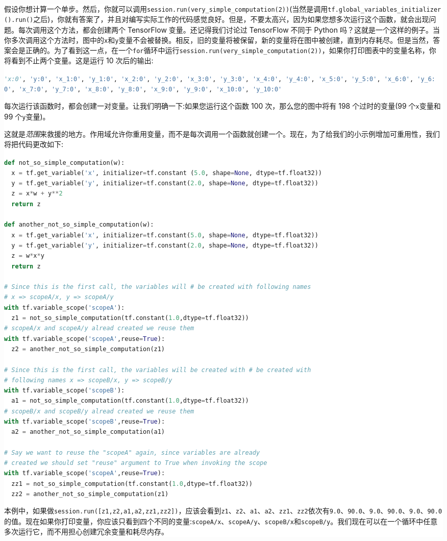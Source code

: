 假设你想计算一个单步。然后，你就可以调用`session.run(very_simple_computation(2))`(当然是调用`tf.global_variables_initializer().run()`之后)，你就有答案了，并且对编写实际工作的代码感觉良好。但是，不要太高兴，因为如果您想多次运行这个函数，就会出现问题。每次调用这个方法，都会创建两个 TensorFlow 变量。还记得我们讨论过 TensorFlow 不同于 Python 吗？这就是一个这样的例子。当你多次调用这个方法时，图中的`x`和`y`变量不会被替换。相反，旧的变量将被保留，新的变量将在图中被创建，直到内存耗尽。但是当然，答案会是正确的。为了看到这一点，在一个`for`循环中运行`session.run(very_simple_computation(2))`，如果你打印图表中的变量名称，你将看到不止两个变量。这是运行 10 次后的输出:

```py
'x:0', 'y:0', 'x_1:0', 'y_1:0', 'x_2:0', 'y_2:0', 'x_3:0', 'y_3:0', 'x_4:0', 'y_4:0', 'x_5:0', 'y_5:0', 'x_6:0', 'y_6:0', 'x_7:0', 'y_7:0', 'x_8:0', 'y_8:0', 'x_9:0', 'y_9:0', 'x_10:0', 'y_10:0'
```

每次运行该函数时，都会创建一对变量。让我们明确一下:如果您运行这个函数 100 次，那么您的图中将有 198 个过时的变量(99 个`x`变量和 99 个`y`变量)。

这就是*范围*来救援的地方。作用域允许你重用变量，而不是每次调用一个函数就创建一个。现在，为了给我们的小示例增加可重用性，我们将把代码更改如下:

```py
def not_so_simple_computation(w):
  x = tf.get_variable('x', initializer=tf.constant (5.0, shape=None, dtype=tf.float32))
  y = tf.get_variable('y', initializer=tf.constant(2.0, shape=None, dtype=tf.float32)) 
  z = x*w + y**2
  return z

def another_not_so_simple_computation(w):
  x = tf.get_variable('x', initializer=tf.constant(5.0, shape=None, dtype=tf.float32))
  y = tf.get_variable('y', initializer=tf.constant(2.0, shape=None, dtype=tf.float32)) 
  z = w*x*y
  return z

# Since this is the first call, the variables will # be created with following names
# x => scopeA/x, y => scopeA/y
with tf.variable_scope('scopeA'):
  z1 = not_so_simple_computation(tf.constant(1.0,dtype=tf.float32))
# scopeA/x and scopeA/y alread created we reuse them
with tf.variable_scope('scopeA',reuse=True):
  z2 = another_not_so_simple_computation(z1)

# Since this is the first call, the variables will be created with # be created with
# following names x => scopeB/x, y => scopeB/y
with tf.variable_scope('scopeB'):
  a1 = not_so_simple_computation(tf.constant(1.0,dtype=tf.float32))
# scopeB/x and scopeB/y alread created we reuse them
with tf.variable_scope('scopeB',reuse=True):
  a2 = another_not_so_simple_computation(a1)

# Say we want to reuse the "scopeA" again, since variables are already
# created we should set "reuse" argument to True when invoking the scope
with tf.variable_scope('scopeA',reuse=True):
  zz1 = not_so_simple_computation(tf.constant(1.0,dtype=tf.float32))
  zz2 = another_not_so_simple_computation(z1)
```

本例中，如果做`session.run([z1,z2,a1,a2,zz1,zz2])`，应该会看到`z1`、`z2`、`a1`、`a2`、`zz1`、`zz2`依次有`9.0`、`90.0`、`9.0`、`90.0`、`9.0`、`90.0`的值。现在如果你打印变量，你应该只看到四个不同的变量:`scopeA/x`、`scopeA/y`、`scopeB/x`和`scopeB/y`。我们现在可以在一个循环中任意多次运行它，而不用担心创建冗余变量和耗尽内存。
